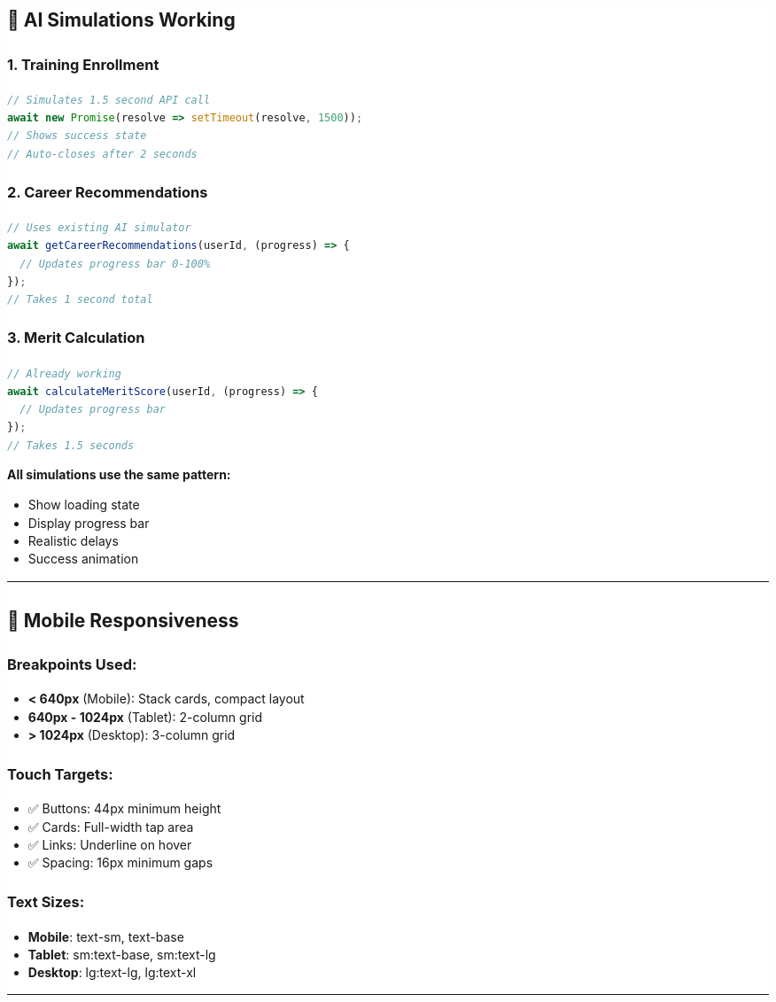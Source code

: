 
## 🤖 AI Simulations Working

### 1. Training Enrollment
```typescript
// Simulates 1.5 second API call
await new Promise(resolve => setTimeout(resolve, 1500));
// Shows success state
// Auto-closes after 2 seconds
```

### 2. Career Recommendations
```typescript
// Uses existing AI simulator
await getCareerRecommendations(userId, (progress) => {
  // Updates progress bar 0-100%
});
// Takes 1 second total
```

### 3. Merit Calculation
```typescript
// Already working
await calculateMeritScore(userId, (progress) => {
  // Updates progress bar
});
// Takes 1.5 seconds
```

**All simulations use the same pattern:**
- Show loading state
- Display progress bar
- Realistic delays
- Success animation

---

## 📱 Mobile Responsiveness

### Breakpoints Used:
- **< 640px** (Mobile): Stack cards, compact layout
- **640px - 1024px** (Tablet): 2-column grid
- **> 1024px** (Desktop): 3-column grid

### Touch Targets:
- ✅ Buttons: 44px minimum height
- ✅ Cards: Full-width tap area
- ✅ Links: Underline on hover
- ✅ Spacing: 16px minimum gaps

### Text Sizes:
- **Mobile**: text-sm, text-base
- **Tablet**: sm:text-base, sm:text-lg
- **Desktop**: lg:text-lg, lg:text-xl

---